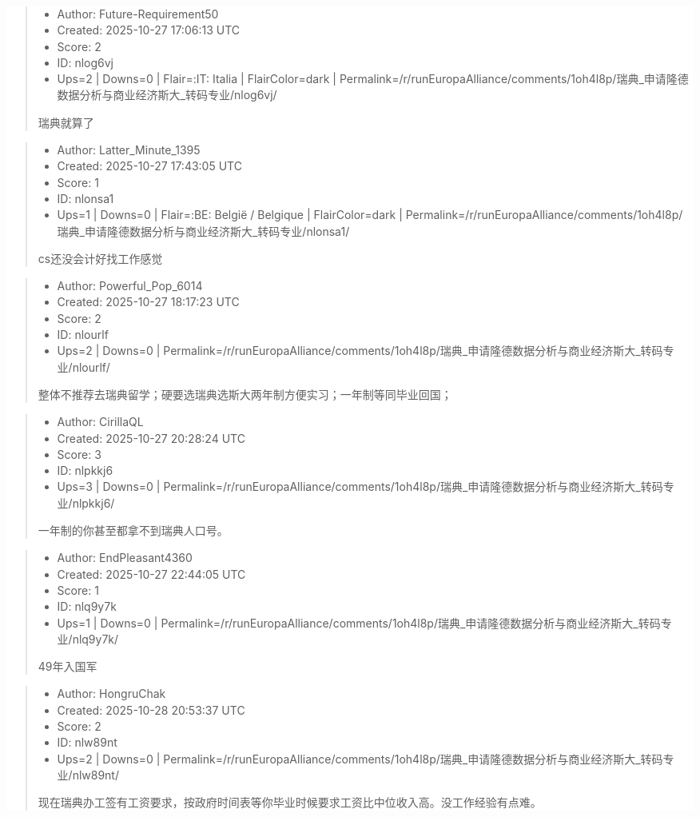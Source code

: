> - Author: Future-Requirement50
> - Created: 2025-10-27 17:06:13 UTC
> - Score: 2
> - ID: nlog6vj
> - Ups=2 | Downs=0 | Flair=:IT: Italia | FlairColor=dark | Permalink=/r/runEuropaAlliance/comments/1oh4l8p/瑞典_申请隆德数据分析与商业经济斯大_转码专业/nlog6vj/
>
> 瑞典就算了

> - Author: Latter_Minute_1395
> - Created: 2025-10-27 17:43:05 UTC
> - Score: 1
> - ID: nlonsa1
> - Ups=1 | Downs=0 | Flair=:BE: België / Belgique | FlairColor=dark | Permalink=/r/runEuropaAlliance/comments/1oh4l8p/瑞典_申请隆德数据分析与商业经济斯大_转码专业/nlonsa1/
>
> cs还没会计好找工作感觉

> - Author: Powerful_Pop_6014
> - Created: 2025-10-27 18:17:23 UTC
> - Score: 2
> - ID: nlourlf
> - Ups=2 | Downs=0 | Permalink=/r/runEuropaAlliance/comments/1oh4l8p/瑞典_申请隆德数据分析与商业经济斯大_转码专业/nlourlf/
>
> 整体不推荐去瑞典留学；硬要选瑞典选斯大两年制方便实习；一年制等同毕业回国；

> - Author: CirillaQL
> - Created: 2025-10-27 20:28:24 UTC
> - Score: 3
> - ID: nlpkkj6
> - Ups=3 | Downs=0 | Permalink=/r/runEuropaAlliance/comments/1oh4l8p/瑞典_申请隆德数据分析与商业经济斯大_转码专业/nlpkkj6/
>
> 一年制的你甚至都拿不到瑞典人口号。

> - Author: EndPleasant4360
> - Created: 2025-10-27 22:44:05 UTC
> - Score: 1
> - ID: nlq9y7k
> - Ups=1 | Downs=0 | Permalink=/r/runEuropaAlliance/comments/1oh4l8p/瑞典_申请隆德数据分析与商业经济斯大_转码专业/nlq9y7k/
>
> 49年入国军

> - Author: HongruChak
> - Created: 2025-10-28 20:53:37 UTC
> - Score: 2
> - ID: nlw89nt
> - Ups=2 | Downs=0 | Permalink=/r/runEuropaAlliance/comments/1oh4l8p/瑞典_申请隆德数据分析与商业经济斯大_转码专业/nlw89nt/
>
> 现在瑞典办工签有工资要求，按政府时间表等你毕业时候要求工资比中位收入高。没工作经验有点难。

